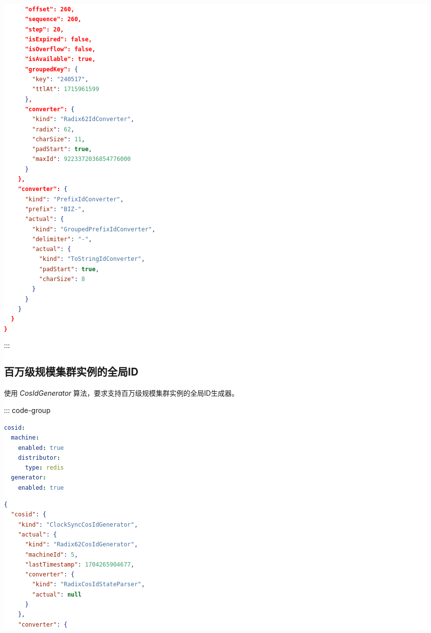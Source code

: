 ```json {14-17} [配置信息]
      "offset": 260,
      "sequence": 260,
      "step": 20,
      "isExpired": false,
      "isOverflow": false,
      "isAvailable": true,
      "groupedKey": {
        "key": "240517",
        "ttlAt": 1715961599
      },
      "converter": {
        "kind": "Radix62IdConverter",
        "radix": 62,
        "charSize": 11,
        "padStart": true,
        "maxId": 9223372036854776000
      }
    },
    "converter": {
      "kind": "PrefixIdConverter",
      "prefix": "BIZ-",
      "actual": {
        "kind": "GroupedPrefixIdConverter",
        "delimiter": "-",
        "actual": {
          "kind": "ToStringIdConverter",
          "padStart": true,
          "charSize": 8
        }
      }
    }
  }
}
```
:::

## 百万级规模集群实例的全局ID

使用 _CosIdGenerator_ 算法，要求支持百万级规模集群实例的全局ID生成器。

::: code-group
```yaml {6-7} [配置]
cosid:
  machine:
    enabled: true
    distributor:
      type: redis
  generator:
    enabled: true
```
```json [配置信息]
{
  "cosid": {
    "kind": "ClockSyncCosIdGenerator",
    "actual": {
      "kind": "Radix62CosIdGenerator",
      "machineId": 5,
      "lastTimestamp": 1704265904677,
      "converter": {
        "kind": "RadixCosIdStateParser",
        "actual": null
      }
    },
    "converter": {
```